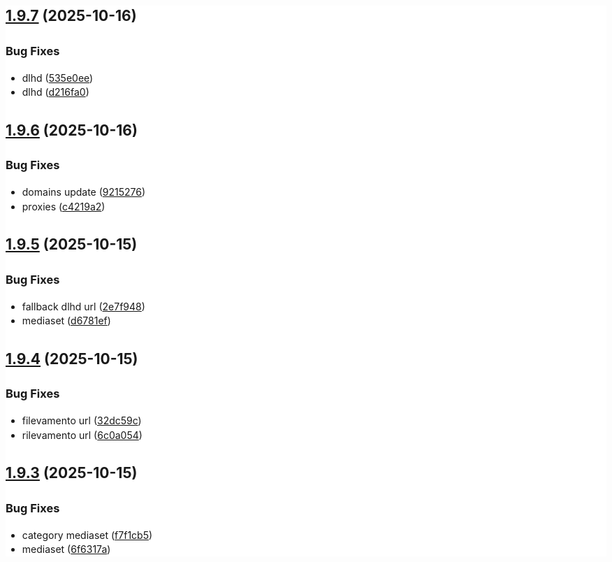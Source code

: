 ## [1.9.7](https://github.com/qwertyuiop8899/streamvix/compare/v1.9.6...v1.9.7) (2025-10-16)


### Bug Fixes

* dlhd ([535e0ee](https://github.com/qwertyuiop8899/streamvix/commit/535e0eec1146f6aaf6bada76a8c1558e8ea9039e))
* dlhd ([d216fa0](https://github.com/qwertyuiop8899/streamvix/commit/d216fa01d1cfea41d64e87b885d49a2779b8de5f))

## [1.9.6](https://github.com/qwertyuiop8899/streamvix/compare/v1.9.5...v1.9.6) (2025-10-16)


### Bug Fixes

* domains update ([9215276](https://github.com/qwertyuiop8899/streamvix/commit/921527680fd30ee1d7b73b1594c3faa97a676b5b))
* proxies ([c4219a2](https://github.com/qwertyuiop8899/streamvix/commit/c4219a2f1370b28186d5225589d8e959de07e21f))

## [1.9.5](https://github.com/qwertyuiop8899/streamvix/compare/v1.9.4...v1.9.5) (2025-10-15)


### Bug Fixes

* fallback dlhd url ([2e7f948](https://github.com/qwertyuiop8899/streamvix/commit/2e7f948bae248841b93a55ecdf8df8ebb85609ec))
* mediaset ([d6781ef](https://github.com/qwertyuiop8899/streamvix/commit/d6781ef7e89c07081fecb0c8077edd217e9c3e0d))

## [1.9.4](https://github.com/qwertyuiop8899/streamvix/compare/v1.9.3...v1.9.4) (2025-10-15)


### Bug Fixes

* filevamento url ([32dc59c](https://github.com/qwertyuiop8899/streamvix/commit/32dc59c730f5574f011aea57d5f9e58b91e954e8))
* rilevamento url ([6c0a054](https://github.com/qwertyuiop8899/streamvix/commit/6c0a054732cd5ed83d7a66383466fe9afecfc9e5))

## [1.9.3](https://github.com/qwertyuiop8899/streamvix/compare/v1.9.2...v1.9.3) (2025-10-15)


### Bug Fixes

* category mediaset ([f7f1cb5](https://github.com/qwertyuiop8899/streamvix/commit/f7f1cb59d3c3f0d87a39a73d430d0d68df036f81))
* mediaset ([6f6317a](https://github.com/qwertyuiop8899/streamvix/commit/6f6317a6c614ae3dc5298c31d675fb731dc33ab4))
